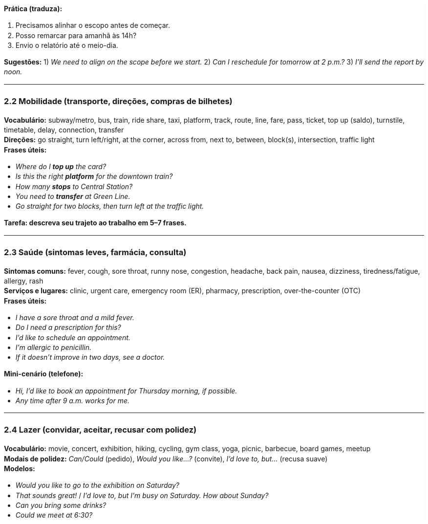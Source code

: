 **Prática (traduza):**
1. Precisamos alinhar o escopo antes de começar.  
2. Posso remarcar para amanhã às 14h?  
3. Envio o relatório até o meio-dia.

**Sugestões:** 1) *We need to align on the scope before we start.* 2) *Can I reschedule for tomorrow at 2 p.m.?* 3) *I’ll send the report by noon.*

---

### 2.2 Mobilidade (transporte, direções, compras de bilhetes)
**Vocabulário:** subway/metro, bus, train, ride share, taxi, platform, track, route, line, fare, pass, ticket, top up (saldo), turnstile, timetable, delay, connection, transfer  
**Direções:** go straight, turn left/right, at the corner, across from, next to, between, block(s), intersection, traffic light  
**Frases úteis:**
- *Where do I **top up** the card?*  
- *Is this the right **platform** for the downtown train?*  
- *How many **stops** to Central Station?*  
- *You need to **transfer** at Green Line.*  
- *Go straight for two blocks, then turn left at the traffic light.*

**Tarefa: descreva seu trajeto ao trabalho em 5–7 frases.**

---

### 2.3 Saúde (sintomas leves, farmácia, consulta)
**Sintomas comuns:** fever, cough, sore throat, runny nose, congestion, headache, back pain, nausea, dizziness, tiredness/fatigue, allergy, rash  
**Serviços e lugares:** clinic, urgent care, emergency room (ER), pharmacy, prescription, over-the-counter (OTC)  
**Frases úteis:**
- *I have a sore throat and a mild fever.*  
- *Do I need a prescription for this?*  
- *I’d like to schedule an appointment.*  
- *I’m allergic to penicillin.*  
- *If it doesn’t improve in two days, see a doctor.*

**Mini-cenário (telefone):**
- *Hi, I’d like to book an appointment for Thursday morning, if possible.*  
- *Any time after 9 a.m. works for me.*

---

### 2.4 Lazer (convidar, aceitar, recusar com polidez)
**Vocabulário:** movie, concert, exhibition, hiking, cycling, gym class, yoga, picnic, barbecue, board games, meetup  
**Modais de polidez:** *Can/Could* (pedido), *Would you like…?* (convite), *I’d love to, but…* (recusa suave)  
**Modelos:**
- *Would you like to go to the exhibition on Saturday?*  
- *That sounds great!* / *I’d love to, but I’m busy on Saturday. How about Sunday?*  
- *Can you bring some drinks?*  
- *Could we meet at 6:30?*
